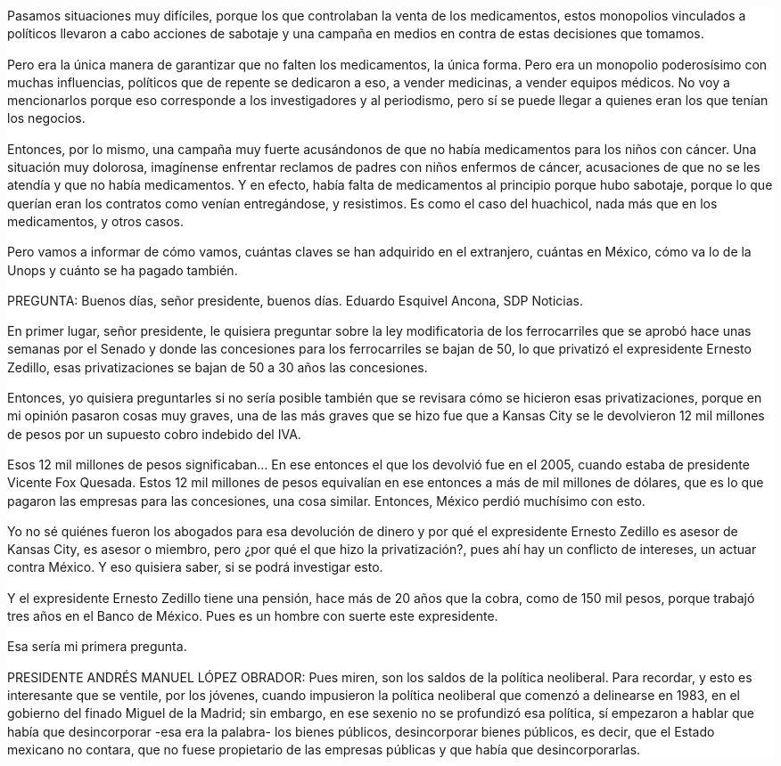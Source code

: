 Pasamos situaciones muy difíciles, porque los que controlaban la venta de los
medicamentos, estos monopolios vinculados a políticos llevaron a cabo acciones
de sabotaje y una campaña en medios en contra de estas decisiones que tomamos.

Pero era la única manera de garantizar que no falten los medicamentos, la
única forma. Pero era un monopolio poderosísimo con muchas influencias,
políticos que de repente se dedicaron a eso, a vender medicinas, a vender
equipos médicos. No voy a mencionarlos porque eso corresponde a los
investigadores y al periodismo, pero sí se puede llegar a quienes eran los que
tenían los negocios.

Entonces, por lo mismo, una campaña muy fuerte acusándonos de que no había
medicamentos para los niños con cáncer. Una situación muy dolorosa, imagínense
enfrentar reclamos de padres con niños enfermos de cáncer, acusaciones de que
no se les atendía y que no había medicamentos. Y en efecto, había falta de
medicamentos al principio porque hubo sabotaje, porque lo que querían eran los
contratos como venían entregándose, y resistimos. Es como el caso del
huachicol, nada más que en los medicamentos, y otros casos.

Pero vamos a informar de cómo vamos, cuántas claves se han adquirido en el
extranjero, cuántas en México, cómo va lo de la Unops y cuánto se ha pagado
también.

PREGUNTA: Buenos días, señor presidente, buenos días. Eduardo Esquivel Ancona,
SDP Noticias.

En primer lugar, señor presidente, le quisiera preguntar sobre la ley
modificatoria de los ferrocarriles que se aprobó hace unas semanas por el
Senado y donde las concesiones para los ferrocarriles se bajan de 50, lo que
privatizó el expresidente Ernesto Zedillo, esas privatizaciones se bajan de 50
a 30 años las concesiones.

Entonces, yo quisiera preguntarles si no sería posible también que se revisara
cómo se hicieron esas privatizaciones, porque en mi opinión pasaron cosas muy
graves, una de las más graves que se hizo fue que a Kansas City se le
devolvieron 12 mil millones de pesos por un supuesto cobro indebido del IVA.

Esos 12 mil millones de pesos significaban… En ese entonces el que los
devolvió fue en el 2005, cuando estaba de presidente Vicente Fox Quesada.
Estos 12 mil millones de pesos equivalían en ese entonces a más de mil
millones de dólares, que es lo que pagaron las empresas para las concesiones,
una cosa similar. Entonces, México perdió muchísimo con esto.

Yo no sé quiénes fueron los abogados para esa devolución de dinero y por qué
el expresidente Ernesto Zedillo es asesor de Kansas City, es asesor o miembro,
pero ¿por qué el que hizo la privatización?, pues ahí hay un conflicto de
intereses, un actuar contra México. Y eso quisiera saber, si se podrá
investigar esto.

Y el expresidente Ernesto Zedillo tiene una pensión, hace más de 20 años que
la cobra, como de 150 mil pesos, porque trabajó tres años en el Banco de
México. Pues es un hombre con suerte este expresidente.

Esa sería mi primera pregunta.

PRESIDENTE ANDRÉS MANUEL LÓPEZ OBRADOR: Pues miren, son los saldos de la
política neoliberal. Para recordar, y esto es interesante que se ventile, por
los jóvenes, cuando impusieron la política neoliberal que comenzó a delinearse
en 1983, en el gobierno del finado Miguel de la Madrid; sin embargo, en ese
sexenio no se profundizó esa política, sí empezaron a hablar que había que
desincorporar -esa era la palabra- los bienes públicos, desincorporar bienes
públicos, es decir, que el Estado mexicano no contara, que no fuese
propietario de las empresas públicas y que había que desincorporarlas.
